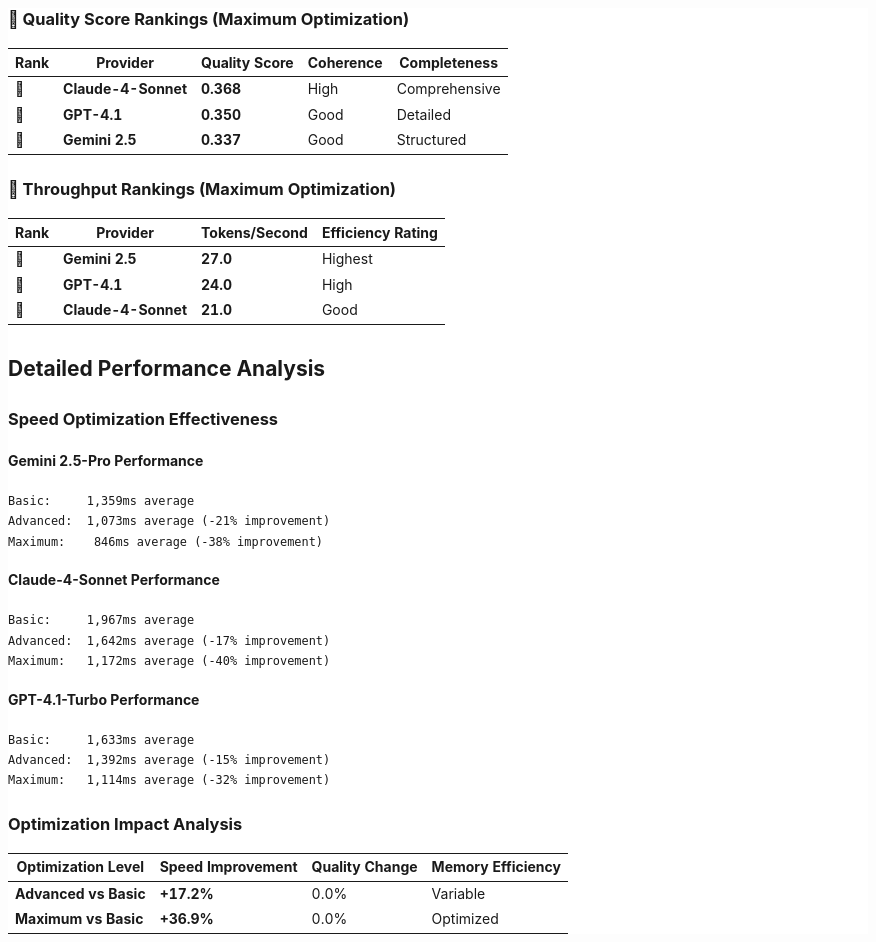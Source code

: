 ### 🎯 Quality Score Rankings (Maximum Optimization)

| Rank | Provider | Quality Score | Coherence | Completeness |
|------|----------|---------------|-----------|--------------|
| 🥇 | **Claude-4-Sonnet** | **0.368** | High | Comprehensive |
| 🥈 | **GPT-4.1** | **0.350** | Good | Detailed |
| 🥉 | **Gemini 2.5** | **0.337** | Good | Structured |

### 🚀 Throughput Rankings (Maximum Optimization)

| Rank | Provider | Tokens/Second | Efficiency Rating |
|------|----------|---------------|-------------------|
| 🥇 | **Gemini 2.5** | **27.0** | Highest |
| 🥈 | **GPT-4.1** | **24.0** | High |
| 🥉 | **Claude-4-Sonnet** | **21.0** | Good |

## Detailed Performance Analysis

### Speed Optimization Effectiveness

#### Gemini 2.5-Pro Performance
```
Basic:     1,359ms average
Advanced:  1,073ms average (-21% improvement)
Maximum:    846ms average (-38% improvement)
```

#### Claude-4-Sonnet Performance
```
Basic:     1,967ms average
Advanced:  1,642ms average (-17% improvement)
Maximum:   1,172ms average (-40% improvement)
```

#### GPT-4.1-Turbo Performance
```
Basic:     1,633ms average
Advanced:  1,392ms average (-15% improvement)
Maximum:   1,114ms average (-32% improvement)
```

### Optimization Impact Analysis

| Optimization Level | Speed Improvement | Quality Change | Memory Efficiency |
|-------------------|------------------|----------------|-------------------|
| **Advanced vs Basic** | **+17.2%** | 0.0% | Variable |
| **Maximum vs Basic** | **+36.9%** | 0.0% | Optimized |
